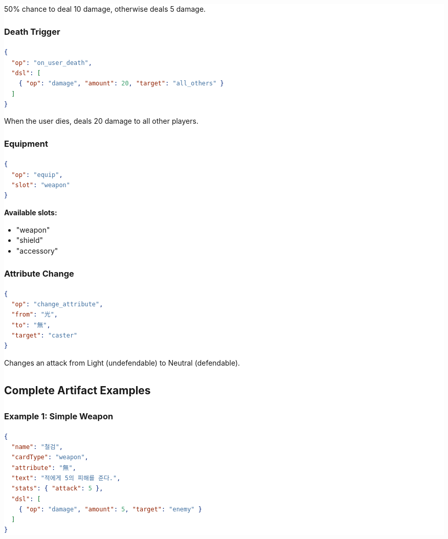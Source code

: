 50% chance to deal 10 damage, otherwise deals 5 damage.

### Death Trigger

```json
{
  "op": "on_user_death",
  "dsl": [
    { "op": "damage", "amount": 20, "target": "all_others" }
  ]
}
```

When the user dies, deals 20 damage to all other players.

### Equipment

```json
{
  "op": "equip",
  "slot": "weapon"
}
```

**Available slots:**
- "weapon"
- "shield"
- "accessory"

### Attribute Change

```json
{
  "op": "change_attribute",
  "from": "光",
  "to": "無",
  "target": "caster"
}
```

Changes an attack from Light (undefendable) to Neutral (defendable).

## Complete Artifact Examples

### Example 1: Simple Weapon

```json
{
  "name": "철검",
  "cardType": "weapon",
  "attribute": "無",
  "text": "적에게 5의 피해를 준다.",
  "stats": { "attack": 5 },
  "dsl": [
    { "op": "damage", "amount": 5, "target": "enemy" }
  ]
}
```

